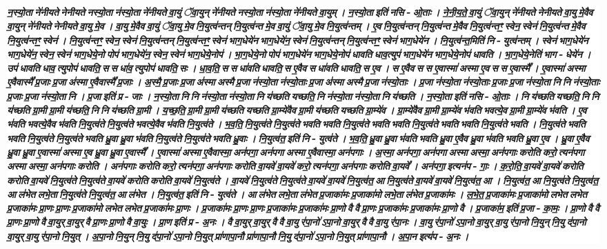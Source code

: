***न॒स्यो॒ता ने॑नीयते नेनीयते नस्यो॒ता न॑स्यो॒ता ने॑नीयते वा॒युं ॅवा॒युन् ने॑नीयते नस्यो॒ता न॑स्यो॒ता ने॑नीयते वा॒युम् ।***
***न॒स्यो॒ता इति॑ नसि - ओ॒ताः ।***
***ने॒नी॒य॒ते॒ वा॒युं ॅवा॒युन् ने॑नीयते नेनीयते वा॒यु मे॒वैव वा॒युन् ने॑नीयते नेनीयते वा॒यु मे॒व ।***
***वा॒यु मे॒वैव वा॒युं ॅवा॒यु मे॒व नि॒युत्व॑न्तन् नि॒युत्व॑न्त मे॒व वा॒युं ॅवा॒यु मे॒व नि॒युत्व॑न्तम् ।***
***ए॒व नि॒युत्व॑न्तन् नि॒युत्व॑न्त मे॒वैव नि॒युत्व॑न्तꣳ॒॒ स्वेन॒ स्वेन॑ नि॒युत्व॑न्त मे॒वैव नि॒युत्व॑न्तꣳ॒॒ स्वेन॑ ।***
***नि॒युत्व॑न्तꣳ॒॒ स्वेन॒ स्वेन॑ नि॒युत्व॑न्तन् नि॒युत्व॑न्तꣳ॒॒ स्वेन॑ भाग॒धेये॑न भाग॒धेये॑न॒ स्वेन॑ नि॒युत्व॑न्तन् नि॒युत्व॑न्तꣳ॒॒ स्वेन॑ भाग॒धेये॑न ।***
***नि॒युत्व॑न्त॒मिति॑ नि - युत्व॑न्तम् ।***
***स्वेन॑ भाग॒धेये॑न भाग॒धेये॑न॒ स्वेन॒ स्वेन॑ भाग॒धेये॒नो पोप॑ भाग॒धेये॑न॒ स्वेन॒ स्वेन॑ भाग॒धेये॒नोप॑ ।***
***भा॒ग॒धेये॒नो पोप॑ भाग॒धेये॑न भाग॒धेये॒नोप॑ धावति धाव॒त्युप॑ भाग॒धेये॑न भाग॒धेये॒नोप॑ धावति ।***
***भा॒ग॒धेये॒नेति॑ भाग - धेये॑न ।***
***उप॑ धावति धाव॒ त्युपोप॑ धावति॒ स स धा॑व॒ त्युपोप॑ धावति॒ सः ।***
***धा॒व॒ति॒ स स धा॑वति धावति॒ स ए॒वैव स धा॑वति धावति॒ स ए॒व ।***
***स ए॒वैव स स ए॒वास्मा॑ अस्मा ए॒व स स ए॒वास्मै᳚ ।***
***ए॒वास्मा॑ अस्मा ए॒वैवास्मै᳚ प्र॒जाः प्र॒जा अ॑स्मा ए॒वैवास्मै᳚ प्र॒जाः ।***
***अ॒स्मै॒ प्र॒जाः प्र॒जा अ॑स्मा अस्मै प्र॒जा न॑स्यो॒ता न॑स्यो॒ताः प्र॒जा अ॑स्मा अस्मै प्र॒जा न॑स्यो॒ताः ।***
***प्र॒जा न॑स्यो॒ता न॑स्यो॒ताः प्र॒जाः प्र॒जा न॑स्यो॒ता नि नि न॑स्यो॒ताः प्र॒जाः प्र॒जा न॑स्यो॒ता नि ।***
***प्र॒जा इति॑ प्र - जाः ।***
***न॒स्यो॒ता नि नि न॑स्यो॒ता न॑स्यो॒ता नि य॑च्छति यच्छति॒ नि न॑स्यो॒ता न॑स्यो॒ता नि य॑च्छति ।***
***न॒स्यो॒ता इति॑ नसि - ओ॒ताः ।***
***नि य॑च्छति यच्छति॒ नि नि य॑च्छति ग्रा॒मी ग्रा॒मी य॑च्छति॒ नि नि य॑च्छति ग्रा॒मी ।***
***य॒च्छ॒ति॒ ग्रा॒मी ग्रा॒मी य॑च्छति यच्छति ग्रा॒म्ये॑वैव ग्रा॒मी य॑च्छति यच्छति ग्रा॒म्ये॑व ।***
***ग्रा॒म्ये॑वैव ग्रा॒मी ग्रा॒म्ये॑व भ॑वति भवत्ये॒व ग्रा॒मी ग्रा॒म्ये॑व भ॑वति ।***
***ए॒व भ॑वति भवत्ये॒वैव भ॑वति नि॒युत्व॑ते नि॒युत्व॑ते भवत्ये॒वैव भ॑वति नि॒युत्व॑ते ।***
***भ॒व॒ति॒ नि॒युत्व॑ते नि॒युत्व॑ते भवति भवति नि॒युत्व॑ते भवति भवति नि॒युत्व॑ते भवति भवति नि॒युत्व॑ते भवति ।***
***नि॒युत्व॑ते भवति भवति नि॒युत्व॑ते नि॒युत्व॑ते भवति ध्रु॒वा ध्रु॒वा भ॑वति नि॒युत्व॑ते नि॒युत्व॑ते भवति ध्रु॒वाः ।***
***नि॒युत्व॑त॒ इति॑ नि - युत्व॑ते ।***
***भ॒व॒ति॒ ध्रु॒वा ध्रु॒वा भ॑वति भवति ध्रु॒वा ए॒वैव ध्रु॒वा भ॑वति भवति ध्रु॒वा ए॒व ।***
***ध्रु॒वा ए॒वैव ध्रु॒वा ध्रु॒वा ए॒वास्मा॑ अस्मा ए॒व ध्रु॒वा ध्रु॒वा ए॒वास्मै᳚ ।***
***ए॒वास्मा॑ अस्मा ए॒वैवास्मा॒ अन॑पगा॒ अन॑पगा अस्मा ए॒वैवास्मा॒ अन॑पगाः ।***
***अ॒स्मा॒ अन॑पगा॒ अन॑पगा अस्मा अस्मा॒ अन॑पगाः करोति करो॒ त्यन॑पगा अस्मा अस्मा॒ अन॑पगाः करोति ।***
***अन॑पगाः करोति करो॒ त्यन॑पगा॒ अन॑पगाः करोति वा॒यवे॑ वा॒यवे॑ करो॒ त्यन॑पगा॒ अन॑पगाः करोति वा॒यवे᳚ ।***
***अन॑पगा॒ इत्यन॑प - गाः॒ ।***
***क॒रो॒ति॒ वा॒यवे॑ वा॒यवे॑ करोति करोति वा॒यवे॑ नि॒युत्व॑ते नि॒युत्व॑ते वा॒यवे॑ करोति करोति वा॒यवे॑ नि॒युत्व॑ते ।***
***वा॒यवे॑ नि॒युत्व॑ते नि॒युत्व॑ते वा॒यवे॑ वा॒यवे॑ नि॒युत्व॑त॒ आ नि॒युत्व॑ते वा॒यवे॑ वा॒यवे॑ नि॒युत्व॑त॒ आ ।***
***नि॒युत्व॑त॒ आ नि॒युत्व॑ते नि॒युत्व॑त॒ आ ल॑भेत लभे॒ता नि॒युत्व॑ते नि॒युत्व॑त॒ आ ल॑भेत ।***
***नि॒युत्व॑त॒ इति॑ नि - युत्व॑ते ।***
***आ ल॑भेत लभे॒ता ल॑भेत प्र॒जाका॑मः प्र॒जाका॑मो लभे॒ता ल॑भेत प्र॒जाका॑मः ।***
***ल॒भे॒त॒ प्र॒जाका॑मः प्र॒जाका॑मो लभेत लभेत प्र॒जाका॑मः प्रा॒णः प्रा॒णः प्र॒जाका॑मो लभेत लभेत प्र॒जाका॑मः प्रा॒णः ।***
***प्र॒जाका॑मः प्रा॒णः प्रा॒णः प्र॒जाका॑मः प्र॒जाका॑मः प्रा॒णो वै वै प्रा॒णः प्र॒जाका॑मः प्र॒जाका॑मः प्रा॒णो वै ।***
***प्र॒जाका॑म॒ इति॑ प्र॒जा - का॒मः॒ ।***
***प्रा॒णो वै वै प्रा॒णः प्रा॒णो वै वा॒युर् वा॒युर् वै प्रा॒णः प्रा॒णो वै वा॒युः ।***
***प्रा॒ण इति॑ प्र - अ॒नः ।***
***वै वा॒युर् वा॒युर् वै वै वा॒यु र॑पा॒नो॑ ऽपा॒नो वा॒युर् वै वै वा॒यु र॑पा॒नः ।***
***वा॒यु र॑पा॒नो॑ ऽपा॒नो वा॒युर् वा॒यु र॑पा॒नो नि॒युन् नि॒यु द॑पा॒नो वा॒युर् वा॒यु र॑पा॒नो नि॒युत् ।***
***अ॒पा॒नो नि॒युन् नि॒यु द॑पा॒नो॑ ऽपा॒नो नि॒युत् प्रा॑णापा॒नौ प्रा॑णापा॒नौ नि॒यु द॑पा॒नो॑ ऽपा॒नो नि॒युत् प्रा॑णापा॒नौ ।***
***अ॒पा॒न इत्य॑प - अ॒नः ।***